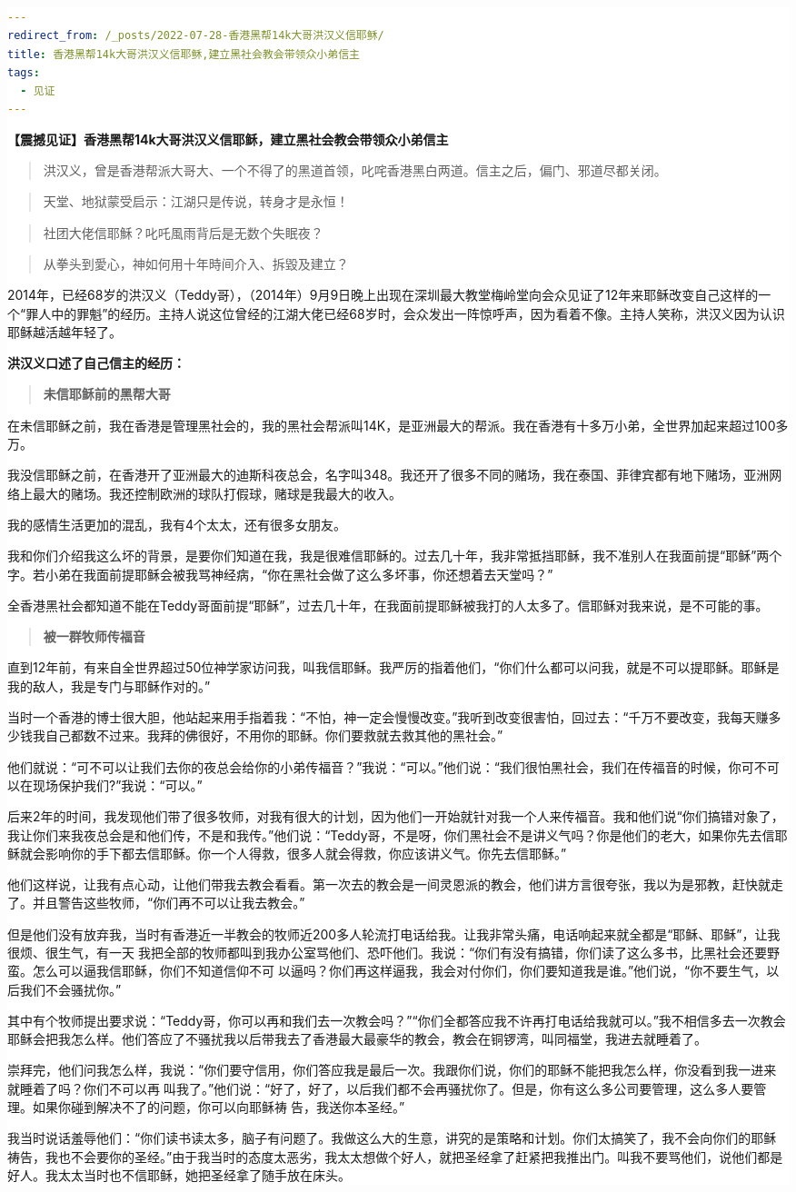 ```yaml
---
redirect_from: /_posts/2022-07-28-香港黑帮14k大哥洪汉义信耶稣/
title: 香港黑帮14k大哥洪汉义信耶稣,建立黑社会教会带领众小弟信主
tags:
  - 见证
---
```


**【震撼见证】香港黑帮14k大哥洪汉义信耶稣，建立黑社会教会带领众小弟信主**

> 洪汉义，曾是香港帮派大哥大、一个不得了的黑道首领，叱咤香港黑白两道。信主之后，偏门、邪道尽都关闭。

> ﻿﻿﻿﻿天堂、地狱蒙受启示：江湖只是传说，转身才是永恒！

> 社团大佬信耶穌？叱吒風雨背后是无数个失眠夜？

> 从拳头到愛心，神如何用十年時间介入、拆毀及建立？

2014年，已经68岁的洪汉义（Teddy哥），（2014年）9月9日晚上出现在深圳最大教堂梅岭堂向会众见证了12年来耶稣改变自己这样的一个“罪人中的罪魁”的经历。主持人说这位曾经的江湖大佬已经68岁时，会众发出一阵惊呼声，因为看着不像。主持人笑称，洪汉义因为认识耶稣越活越年轻了。

﻿﻿﻿﻿**洪汉义口述了自己信主的经历：**

> **未信耶稣前的黑帮大哥**

在未信耶稣之前，我在香港是管理黑社会的，我的黑社会帮派叫14K，是亚洲最大的帮派。我在香港有十多万小弟，全世界加起来超过100多万。

我没信耶稣之前，在香港开了亚洲最大的迪斯科夜总会，名字叫348。我还开了很多不同的赌场，我在泰国、菲律宾都有地下赌场，亚洲网络上最大的赌场。我还控制欧洲的球队打假球，赌球是我最大的收入。

我的感情生活更加的混乱，我有4个太太，还有很多女朋友。

我和你们介绍我这么坏的背景，是要你们知道在我，我是很难信耶稣的。过去几十年，我非常抵挡耶稣，我不准别人在我面前提“耶稣”两个字。若小弟在我面前提耶稣会被我骂神经病，“你在黑社会做了这么多坏事，你还想着去天堂吗？”

全香港黑社会都知道不能在Teddy哥面前提“耶稣”，过去几十年，在我面前提耶稣被我打的人太多了。信耶稣对我来说，是不可能的事。

> **被一群牧师传福音**

直到12年前，有来自全世界超过50位神学家访问我，叫我信耶稣。我严厉的指着他们，“你们什么都可以问我，就是不可以提耶稣。耶稣是我的敌人，我是专门与耶稣作对的。”

当时一个香港的博士很大胆，他站起来用手指着我：“不怕，神一定会慢慢改变。”我听到改变很害怕，回过去：“千万不要改变，我每天赚多少钱我自己都数不过来。我拜的佛很好，不用你的耶稣。你们要救就去救其他的黑社会。”

他们就说：“可不可以让我们去你的夜总会给你的小弟传福音？”我说：“可以。”他们说：“我们很怕黑社会，我们在传福音的时候，你可不可以在现场保护我们?”我说：“可以。”

后来2年的时间，我发现他们带了很多牧师，对我有很大的计划，因为他们一开始就针对我一个人来传福音。我和他们说“你们搞错对象了，我让你们来我夜总会是和他们传，不是和我传。”他们说：“Teddy哥，不是呀，你们黑社会不是讲义气吗？你是他们的老大，如果你先去信耶稣就会影响你的手下都去信耶稣。你一个人得救，很多人就会得救，你应该讲义气。你先去信耶稣。”

他们这样说，让我有点心动，让他们带我去教会看看。第一次去的教会是一间灵恩派的教会，他们讲方言很夸张，我以为是邪教，赶快就走了。并且警告这些牧师，“你们再不可以让我去教会。”

但是他们没有放弃我，当时有香港近一半教会的牧师近200多人轮流打电话给我。让我非常头痛，电话响起来就全都是“耶稣、耶稣”，让我很烦、很生气，有一天 我把全部的牧师都叫到我办公室骂他们、恐吓他们。我说：“你们有没有搞错，你们读了这么多书，比黑社会还要野蛮。怎么可以逼我信耶稣，你们不知道信仰不可 以逼吗？你们再这样逼我，我会对付你们，你们要知道我是谁。”他们说，“你不要生气，以后我们不会骚扰你。”

其中有个牧师提出要求说：“Teddy哥，你可以再和我们去一次教会吗？”“你们全都答应我不许再打电话给我就可以。”我不相信多去一次教会耶稣会把我怎么样。他们答应了不骚扰我以后带我去了香港最大最豪华的教会，教会在铜锣湾，叫同福堂，我进去就睡着了。

崇拜完，他们问我怎么样，我说：“你们要守信用，你们答应我是最后一次。我跟你们说，你们的耶稣不能把我怎么样，你没看到我一进来就睡着了吗？你们不可以再 叫我了。”他们说：“好了，好了，以后我们都不会再骚扰你了。但是，你有这么多公司要管理，这么多人要管理。如果你碰到解决不了的问题，你可以向耶稣祷 告，我送你本圣经。”

我当时说话羞辱他们：“你们读书读太多，脑子有问题了。我做这么大的生意，讲究的是策略和计划。你们太搞笑了，我不会向你们的耶稣祷告，我也不会要你的圣经。”由于我当时的态度太恶劣，我太太想做个好人，就把圣经拿了赶紧把我推出门。叫我不要骂他们，说他们都是好人。我太太当时也不信耶稣，她把圣经拿了随手放在床头。

